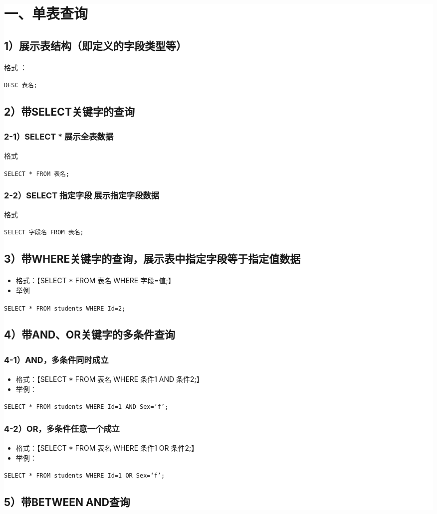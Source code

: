 <a name="wqZYa"></a>
# 一、单表查询
<a name="WfPod"></a>
## 1）展示表结构（即定义的字段类型等）
格式 ：
```plsql
DESC 表名;
```
<a name="pMwXP"></a>
## 2）带SELECT关键字的查询
<a name="KHA1G"></a>
### 2-1）SELECT * 展示全表数据
格式
```plsql
SELECT * FROM 表名;
```
<a name="z92T5"></a>
### 2-2）SELECT 指定字段 展示指定字段数据
格式
```plsql
SELECT 字段名 FROM 表名;
```
<a name="fOs86"></a>
## 3）带WHERE关键字的查询，展示表中指定字段等于指定值数据

- 格式：【SELECT * FROM 表名 WHERE 字段=值;】
- 举例
```plsql
SELECT * FROM students WHERE Id=2;
```
<a name="TdOnb"></a>
## 4）带AND、OR关键字的多条件查询
<a name="Gtkgp"></a>
### 4-1）AND，多条件同时成立

- 格式：【SELECT * FROM 表名 WHERE 条件1 AND 条件2;】
- 举例：
```plsql
SELECT * FROM students WHERE Id=1 AND Sex=‘f’;
```
<a name="RFC8D"></a>
### 4-2）OR，多条件任意一个成立

- 格式：【SELECT * FROM 表名 WHERE 条件1 OR 条件2;】
- 举例：
```plsql
SELECT * FROM students WHERE Id=1 OR Sex=‘f’;
```
<a name="oNH2G"></a>
## 5）带BETWEEN AND查询
